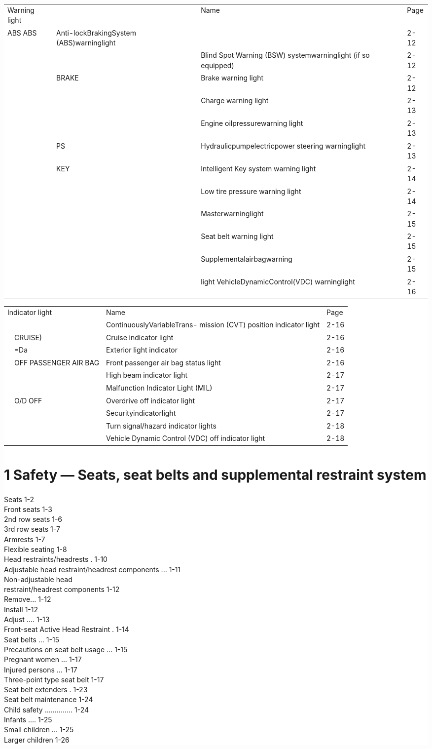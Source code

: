 <html><body><table><tr><td>Warning light</td><td></td><td>Name</td><td>Page</td></tr><tr><td>ABS ABS</td><td>Anti-lockBrakingSystem (ABS)warninglight</td><td></td><td>2-12</td></tr><tr><td></td><td></td><td>Blind Spot Warning (BSW) systemwarninglight (if so equipped)</td><td>2-12</td></tr><tr><td></td><td>BRAKE</td><td>Brake warning light</td><td>2-12</td></tr><tr><td></td><td></td><td>Charge warning light</td><td>2-13</td></tr><tr><td></td><td></td><td>Engine oilpressurewarning light</td><td>2-13</td></tr><tr><td></td><td>PS</td><td>Hydraulicpumpelectricpower steering warninglight</td><td>2-13</td></tr><tr><td></td><td>KEY</td><td>Intelligent Key system warning light</td><td>2-14</td></tr><tr><td></td><td></td><td>Low tire pressure warning light</td><td>2-14</td></tr><tr><td></td><td></td><td>Masterwarninglight</td><td>2-15</td></tr><tr><td></td><td></td><td>Seat belt warning light</td><td>2-15</td></tr><tr><td></td><td></td><td>Supplementalairbagwarning</td><td>2-15</td></tr><tr><td></td><td></td><td>light VehicleDynamicControl(VDC) warninglight</td><td>2-16</td></tr></table></body></html>  

<html><body><table><tr><td colspan="2">Indicator light</td><td>Name</td><td>Page</td></tr><tr><td colspan="2"></td><td>ContinuouslyVariableTrans- mission (CVT) position indicator light</td><td>2-16</td></tr><tr><td></td><td>CRUISE)</td><td>Cruise indicator light</td><td>2-16</td></tr><tr><td></td><td>=Da</td><td>Exterior light indicator</td><td>2-16</td></tr><tr><td></td><td>OFF PASSENGER AIR BAG</td><td>Front passenger air bag status light</td><td>2-16</td></tr><tr><td></td><td></td><td>High beam indicator light</td><td>2-17</td></tr><tr><td></td><td></td><td>Malfunction Indicator Light (MIL)</td><td>2-17</td></tr><tr><td></td><td>O/D OFF</td><td>Overdrive off indicator light</td><td>2-17</td></tr><tr><td></td><td></td><td>Securityindicatorlight</td><td>2-17</td></tr><tr><td></td><td></td><td>Turn signal/hazard indicator lights</td><td>2-18</td></tr><tr><td></td><td></td><td>Vehicle Dynamic Control (VDC) off indicator light</td><td>2-18</td></tr></table></body></html>  

# 1 Safety — Seats, seat belts and supplemental restraint system  

Seats 1-2   
Front seats 1-3   
2nd row seats 1-6   
3rd row seats 1-7   
Armrests 1-7   
Flexible seating 1-8   
Head restraints/headrests . 1-10   
Adjustable head restraint/headrest components ... 1-11   
Non-adjustable head   
restraint/headrest components 1-12   
Remove... 1-12   
Install 1-12   
Adjust .... 1-13   
Front-seat Active Head Restraint . 1-14   
Seat belts ... 1-15   
Precautions on seat belt usage ... 1-15   
Pregnant women ... 1-17   
Injured persons ... 1-17   
Three-point type seat belt 1-17   
Seat belt extenders . 1-23   
Seat belt maintenance 1-24   
Child safety .............. 1-24   
Infants .... 1-25   
Small children ... 1-25   
Larger children 1-26  
